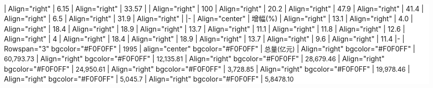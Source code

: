 | Align="right" | 6.15
| Align="right" | 33.57
|
| Align="right" | 100
| Align="right" | 20.2
| Align="right" | 47.9
| Align="right" | 41.4
| Align="right" | 6.5
| Align="right" | 31.9
| Align="right" |
|-
| Align="center" | 增幅(%)
| Align="right" | 13.1
| Align="right" | 4.0
| Align="right" | 18.4
| Align="right" | 18.9
| Align="right" | 13.7
| Align="right" | 11.1
| Align="right" | 11.8
| Align="right" | 12.6
| Align="right" | 4
| Align="right" | 18.4
| Align="right" | 18.9
| Align="right" | 13.7
| Align="right" | 9.6
| Align="right" | 11.4
|-
| Rowspan="3" bgcolor="#F0F0FF" | <font size="2">1995</font>
| align="center" bgcolor="#F0F0FF" | <font size="2">总量(亿元)</font>
| Align="right" bgcolor="#F0F0FF" | <font size="2">60,793.73</font>
| Align="right" bgcolor="#F0F0FF" | <font size="2">12,135.81</font>
| Align="right" bgcolor="#F0F0FF" | <font size="2">28,679.46</font>
| Align="right" bgcolor="#F0F0FF" | <font size="2">24,950.61</font>
| Align="right" bgcolor="#F0F0FF" | <font size="2">3,728.85</font>
| Align="right" bgcolor="#F0F0FF" | <font size="2">19,978.46</font>
| Align="right" bgcolor="#F0F0FF" | <font size="2">5,045.7</font>
| Align="right" bgcolor="#F0F0FF" | <font size="2">5,8478.10</font>